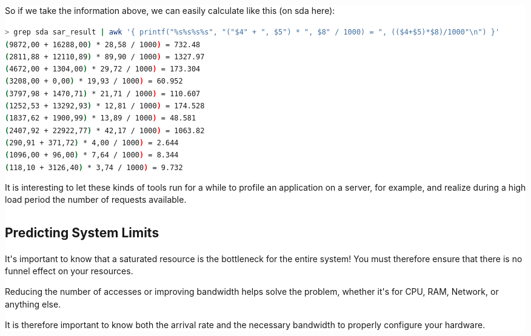 So if we take the information above, we can easily calculate like this (on sda here):

```bash {linenos=table,hl_lines=[1]}
> grep sda sar_result | awk '{ printf("%s%s%s%s", "("$4" + ", $5") * ", $8" / 1000) = ", (($4+$5)*$8)/1000"\n") }'
(9872,00 + 16288,00) * 28,58 / 1000) = 732.48
(2811,88 + 12110,89) * 89,90 / 1000) = 1327.97
(4672,00 + 1304,00) * 29,72 / 1000) = 173.304
(3208,00 + 0,00) * 19,93 / 1000) = 60.952
(3797,98 + 1470,71) * 21,71 / 1000) = 110.607
(1252,53 + 13292,93) * 12,81 / 1000) = 174.528
(1837,62 + 1900,99) * 13,89 / 1000) = 48.581
(2407,92 + 22922,77) * 42,17 / 1000) = 1063.82
(290,91 + 371,72) * 4,00 / 1000) = 2.644
(1096,00 + 96,00) * 7,64 / 1000) = 8.344
(118,10 + 3126,40) * 3,74 / 1000) = 9.732
```

It is interesting to let these kinds of tools run for a while to profile an application on a server, for example, and realize during a high load period the number of requests available.

## Predicting System Limits

It's important to know that a saturated resource is the bottleneck for the entire system! You must therefore ensure that there is no funnel effect on your resources.

Reducing the number of accesses or improving bandwidth helps solve the problem, whether it's for CPU, RAM, Network, or anything else.

It is therefore important to know both the arrival rate and the necessary bandwidth to properly configure your hardware.
